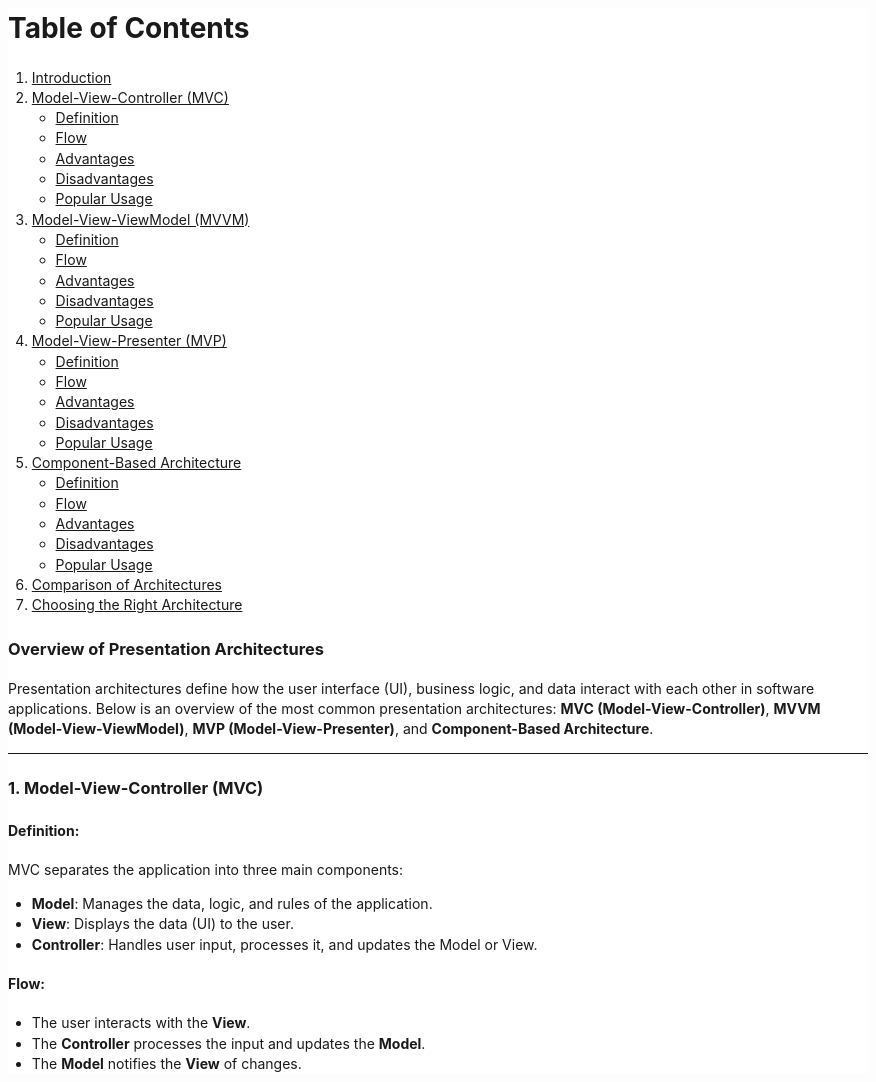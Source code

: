 # Table of Contents

1. [Introduction](#introduction)
2. [Model-View-Controller (MVC)](#1-model-view-controller-mvc)
    - [Definition](#definition)
    - [Flow](#flow)
    - [Advantages](#advantages)
    - [Disadvantages](#disadvantages)
    - [Popular Usage](#popular-usage)
3. [Model-View-ViewModel (MVVM)](#2-model-view-viewmodel-mvvm)
    - [Definition](#definition-1)
    - [Flow](#flow-1)
    - [Advantages](#advantages-1)
    - [Disadvantages](#disadvantages-1)
    - [Popular Usage](#popular-usage-1)
4. [Model-View-Presenter (MVP)](#3-model-view-presenter-mvp)
    - [Definition](#definition-2)
    - [Flow](#flow-2)
    - [Advantages](#advantages-2)
    - [Disadvantages](#disadvantages-2)
    - [Popular Usage](#popular-usage-2)
5. [Component-Based Architecture](#4-component-based-architecture)
    - [Definition](#definition-3)
    - [Flow](#flow-3)
    - [Advantages](#advantages-3)
    - [Disadvantages](#disadvantages-3)
    - [Popular Usage](#popular-usage-3)
6. [Comparison of Architectures](#comparison-of-architectures)
7. [Choosing the Right Architecture](#choosing-the-right-architecture)


### **Overview of Presentation Architectures**

Presentation architectures define how the user interface (UI), business logic, and data interact with each other in software applications. Below is an overview of the most common presentation architectures: **MVC (Model-View-Controller)**, **MVVM (Model-View-ViewModel)**, **MVP (Model-View-Presenter)**, and **Component-Based Architecture**.

---

### **1. Model-View-Controller (MVC)**

#### **Definition:**
MVC separates the application into three main components:
- **Model**: Manages the data, logic, and rules of the application.
- **View**: Displays the data (UI) to the user.
- **Controller**: Handles user input, processes it, and updates the Model or View.

#### **Flow:**
- The user interacts with the **View**.
- The **Controller** processes the input and updates the **Model**.
- The **Model** notifies the **View** of changes.
